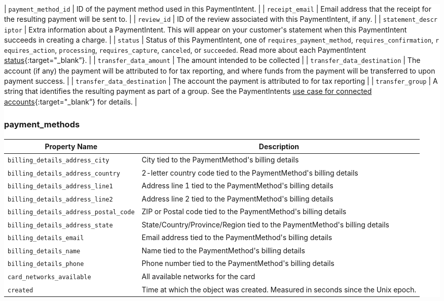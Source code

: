 | `payment_method_id`         | ID of the payment method used in this PaymentIntent.                                                                                                                                                                                                                            |
| `receipt_email`             | Email address that the receipt for the resulting payment will be sent to.                                                                                                                                                                                                       |
| `review_id`                 | ID of the review associated with this PaymentIntent, if any.                                                                                                                                                                                                                    |
| `statement_descriptor`      | Extra information about a PaymentIntent. This will appear on your customer's statement when this PaymentIntent succeeds in creating a charge.                                                                                                                                   |
| `status`                    | Status of this PaymentIntent, one of `requires_payment_method`, `requires_confirmation`, `requires_action`, `processing`, `requires_capture`, `canceled`, or `succeeded`. Read more about each PaymentIntent [status](https://stripe.com/docs/payments/payment-intents/status){:target="_blank”}. |
| `transfer_data_amount`      | The amount intended to be collected                                                                                                                                                                                                                                             |
| `transfer_data_destination` | The account (if any) the payment will be attributed to for tax reporting, and where funds from the payment will be transferred to upon payment success.                                                                                                                         |
| `transfer_data_destination` | The account the payment is attributed to for tax reporting                                                                                                                                                                                                                      |
| `transfer_group`            | A string that identifies the resulting payment as part of a group. See the PaymentIntents [use case for connected accounts](https://stripe.com/docs/payments/payment-intents/use-cases#connected-accounts){:target="_blank”} for details.                                                         |

### payment_methods

| Property Name                         | Description                                                                                                                                                                                  |
| ------------------------------------- | -------------------------------------------------------------------------------------------------------------------------------------------------------------------------------------------- |
| `billing_details_address_city`        | City tied to the PaymentMethod's billing details                                                                                                                                             |
| `billing_details_address_country`     | 2-letter country code tied to the PaymentMethod's billing details                                                                                                                            |
| `billing_details_address_line1`       | Address line 1 tied to the PaymentMethod's billing details                                                                                                                                   |
| `billing_details_address_line2`       | Address line 2 tied to the PaymentMethod's billing details                                                                                                                                   |
| `billing_details_address_postal_code` | ZIP or Postal code tied to the PaymentMethod's billing details                                                                                                                               |
| `billing_details_address_state`       | State/Country/Province/Region tied to the PaymentMethod's billing details                                                                                                                    |
| `billing_details_email`               | Email address tied to the PaymentMethod's billing details                                                                                                                                    |
| `billing_details_name`                | Name tied to the PaymentMethod's billing details                                                                                                                                             |
| `billing_details_phone`               | Phone number tied to the PaymentMethod's billing details                                                                                                                                     |
| `card_networks_available`             | All available networks for the card                                                                                                                                                          |
| `created`                             | Time at which the object was created. Measured in seconds since the Unix epoch.                                                                                                              |